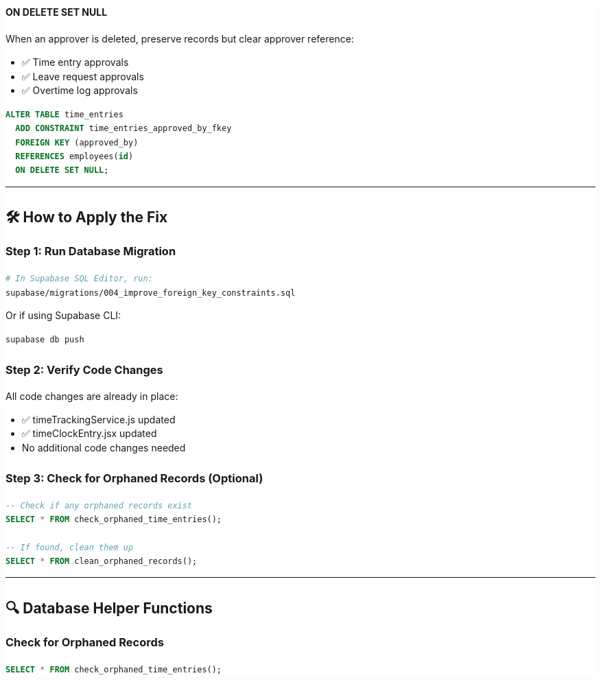 #### ON DELETE SET NULL
When an approver is deleted, preserve records but clear approver reference:
- ✅ Time entry approvals
- ✅ Leave request approvals
- ✅ Overtime log approvals

```sql
ALTER TABLE time_entries 
  ADD CONSTRAINT time_entries_approved_by_fkey 
  FOREIGN KEY (approved_by) 
  REFERENCES employees(id) 
  ON DELETE SET NULL;
```

---

## 🛠️ How to Apply the Fix

### Step 1: Run Database Migration
```bash
# In Supabase SQL Editor, run:
supabase/migrations/004_improve_foreign_key_constraints.sql
```

Or if using Supabase CLI:
```bash
supabase db push
```

### Step 2: Verify Code Changes
All code changes are already in place:
- ✅ timeTrackingService.js updated
- ✅ timeClockEntry.jsx updated
- No additional code changes needed

### Step 3: Check for Orphaned Records (Optional)
```sql
-- Check if any orphaned records exist
SELECT * FROM check_orphaned_time_entries();

-- If found, clean them up
SELECT * FROM clean_orphaned_records();
```

---

## 🔍 Database Helper Functions

### Check for Orphaned Records
```sql
SELECT * FROM check_orphaned_time_entries();
```
